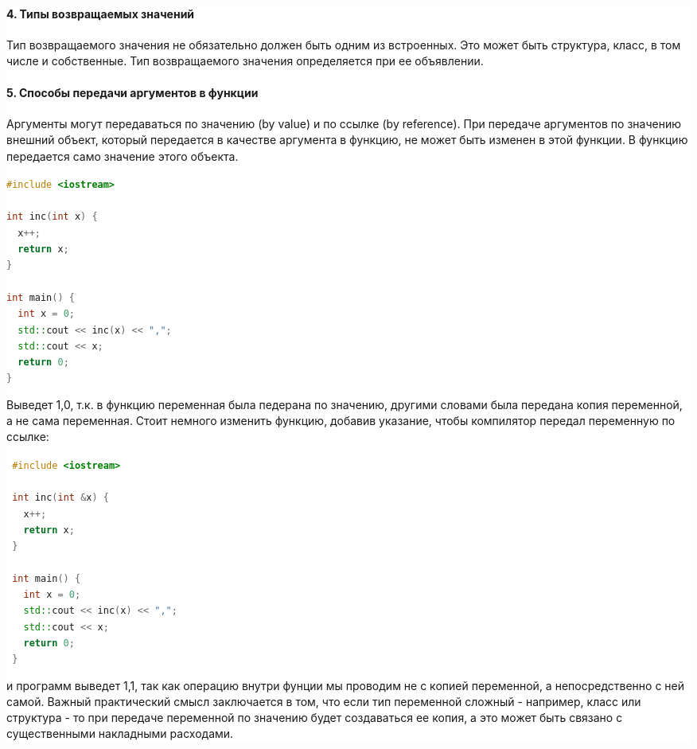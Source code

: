 
#### 4. Типы возвращаемых значений
Тип возвращаемого значения не обязательно должен быть одним из встроенных. Это может быть структура, класс, в том
числе и собственные. Тип возвращаемого значения определяется при ее объявлении.

#### 5. Способы передачи аргументов в функции
Аргументы могут передаваться по значению (by value) и по ссылке (by reference).
При передаче аргументов по значению внешний объект, который передается в качестве аргумента в функцию,
не может быть изменен в этой функции. В функцию передается само значение этого объекта.
```c++
#include <iostream>

int inc(int x) {
  x++;
  return x;
}

int main() {
  int x = 0;
  std::cout << inc(x) << ",";
  std::cout << x;
  return 0;
}

``` 

Выведет 1,0, т.к. в функцию переменная была педерана по значению, другими словами была передана копия переменной, а не
сама переменная.
Стоит немного изменить функцию, добавив указание, чтобы компилятор передал переменную по ссылке:
```c++
 #include <iostream>
 
 int inc(int &x) {
   x++;
   return x;
 }
 
 int main() {
   int x = 0;
   std::cout << inc(x) << ",";
   std::cout << x;
   return 0;
 }

```
и программ выведет 1,1, так как операцию внутри фунции мы проводим не с копией переменной, а непосредственно с ней
самой. Важный практический смысл заключается в том, что если тип переменной сложный - например, класс или структура -
то при передаче переменной по значению будет создаваться ее копия, а это может быть связано с существенными накладными
расходами.
